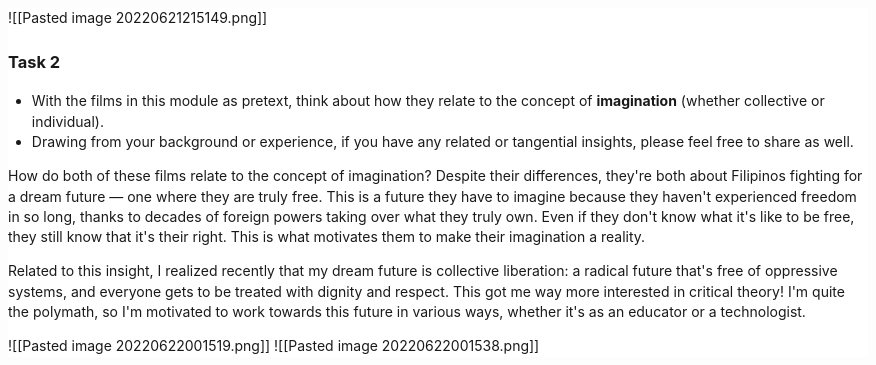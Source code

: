 
![[Pasted image 20220621215149.png]]


### Task 2
-   With the films in this module as pretext, think about how they relate to the concept of **imagination** (whether collective or individual).
-   Drawing from your background or experience, if you have any related or tangential insights, please feel free to share as well.


How do both of these films relate to the concept of imagination? Despite their differences, they're both about Filipinos fighting for a dream future — one where they are truly free. This is a future they have to imagine because they haven't experienced freedom in so long, thanks to decades of foreign powers taking over what they truly own. Even if they don't know what it's like to be free, they still know that it's their right. This is what motivates them to make their imagination a reality. 

Related to this insight, I realized recently that my dream future is collective liberation: a radical future that's free of oppressive systems, and everyone gets to be treated with dignity and respect. This got me way more interested in critical theory! I'm quite the polymath, so I'm motivated to work towards this future in various ways, whether it's as an educator or a technologist.

![[Pasted image 20220622001519.png]]
![[Pasted image 20220622001538.png]]